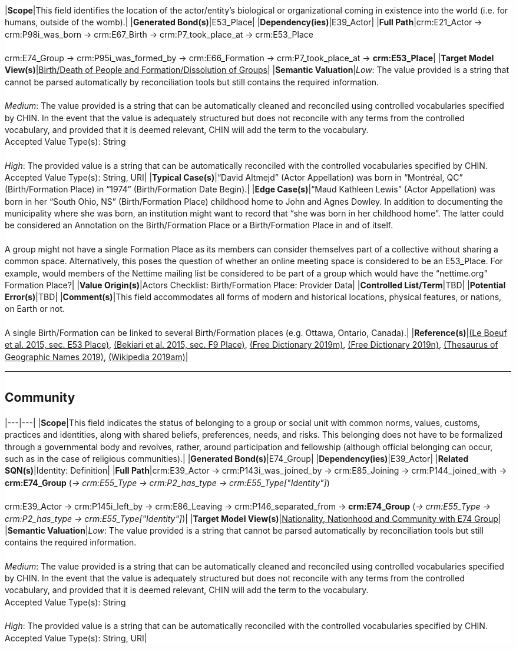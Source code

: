|**Scope**|This field identifies the location of the actor/entity’s biological or organizational coming in existence into the world (i.e. for humans, outside of the womb).|
|**Generated Bond(s)**|E53\_Place|
|**Dependency(ies)**|E39\_Actor|
|**Full Path**|<span class="full-path">crm:E21\_Actor -\> crm:P98i\_was\_born -\> crm:E67\_Birth -\> crm:P7\_took\_place\_at -\> crm:E53\_Place<br><br>crm:E74\_Group -\> crm:P95i\_was\_formed\_by -\> crm:E66\_Formation -\> crm:P7\_took\_place\_at -\> **crm:E53\_Place**</span>|
|**Target Model View(s)**|[Birth/Death of People and Formation/Dissolution of Groups](/collections-model/en/target-model/current/life-events#birthdeath-of-people-and-formationdissolution-of-groups)|
|**Semantic Valuation**|*Low*: The value provided is a string that cannot be parsed automatically by reconciliation tools but still contains the required information.<br><br>*Medium*: The value provided is a string that can be automatically cleaned and reconciled using controlled vocabularies specified by CHIN. In the event that the value is adequately structured but does not reconcile with any terms from the controlled vocabulary, and provided that it is deemed relevant, CHIN will add the term to the vocabulary.<br>Accepted Value Type(s): String<br><br>*High*: The provided value is a string that can be automatically reconciled with the controlled vocabularies specified by CHIN.<br>Accepted Value Type(s): String, URI|
|**Typical Case(s)**|“David Altmejd” (Actor Appellation) was born in “Montréal, QC” (Birth/Formation Place) in “1974” (Birth/Formation Date Begin).|
|**Edge Case(s)**|“Maud Kathleen Lewis” (Actor Appellation) was born in her “South Ohio, NS” (Birth/Formation Place) childhood home to John and Agnes Dowley. In addition to documenting the municipality where she was born, an institution might want to record that “she was born in her childhood home”. The latter could be considered an Annotation on the Birth/Formation Place or a Birth/Formation Place in and of itself.<br><br>A group might not have a single Formation Place as its members can consider themselves part of a collective without sharing a common space. Alternatively, this poses the question of whether an online meeting space is considered to be an E53_Place. For example, would members of the Nettime mailing list be considered to be part of a group which would have the “nettime.org” Formation Place?|
|**Value Origin(s)**|Actors Checklist: Birth/Formation Place: Provider Data|
|**Controlled List/Term**|TBD|
|**Potential Error(s)**|TBD|
|**Comment(s)**|This field accommodates all forms of modern and historical locations, physical features, or nations, on Earth or not.<br><br>A single Birth/Formation can be linked to several Birth/Formation places (e.g. Ottawa, Ontario, Canada).|
|**Reference(s)**|[(Le Boeuf et al. 2015, sec. E53 Place)](/collections-model/en/semantic-paths-specification/current/bibliography#le-boeuf-et-al-2015), [(Bekiari et al. 2015, sec. F9 Place)](/collections-model/en/semantic-paths-specification/current/bibliography#bekiari-et-al-2015), [(Free Dictionary 2019m)](/collections-model/en/semantic-paths-specification/current/bibliography#free-dictionary-2019m), [(Free Dictionary 2019n)](/collections-model/en/semantic-paths-specification/current/bibliography#free-dictionary-2019n), [(Thesaurus of Geographic Names 2019)](/collections-model/en/semantic-paths-specification/current/bibliography#thesaurus-of-geographic-names-2019), [(Wikipedia 2019am)](/collections-model/en/semantic-paths-specification/current/bibliography#wikipedia-2019am)|

---

## Community

|---|---|
|**Scope**|This field indicates the status of belonging to a group or social unit with common norms, values, customs, practices and identities, along with shared beliefs, preferences, needs, and risks. This belonging does not have to be formalized through a governmental body and revolves, rather, around participation and fellowship (although official belonging can occur, such as in the case of religious communities).|
|**Generated Bond(s)**|E74\_Group|
|**Dependency(ies)**|E39\_Actor|
|**Related SQN(s)**|Identity: Definition|
|**Full Path**|<span class="full-path">crm:E39\_Actor -\> crm:P143i\_was\_joined\_by -\> crm:E85\_Joining -\> crm:P144\_joined\_with -\> **crm:E74\_Group** (*-\> crm:E55\_Type -\> crm:P2\_has\_type -\> crm:E55\_Type\["Identity"\]*)<br><br>crm:E39\_Actor -\> crm:P145i\_left\_by -\> crm:E86\_Leaving -\> crm:P146\_separated\_from -\> **crm:E74\_Group** (*-\> crm:E55\_Type -\> crm:P2\_has\_type -\> crm:E55\_Type\["Identity"\]*)</span>|
|**Target Model View(s)**|[Nationality, Nationhood and Community with E74 Group](/collections-model/en/target-model/current/identification#nationality-nationhood-and-community-with-e74-group)|
|**Semantic Valuation**|*Low*: The value provided is a string that cannot be parsed automatically by reconciliation tools but still contains the required information.<br><br>*Medium*: The value provided is a string that can be automatically cleaned and reconciled using controlled vocabularies specified by CHIN. In the event that the value is adequately structured but does not reconcile with any terms from the controlled vocabulary, and provided that it is deemed relevant, CHIN will add the term to the vocabulary.<br>Accepted Value Type(s): String<br><br>*High*: The provided value is a string that can be automatically reconciled with the controlled vocabularies specified by CHIN.<br>Accepted Value Type(s): String, URI|
